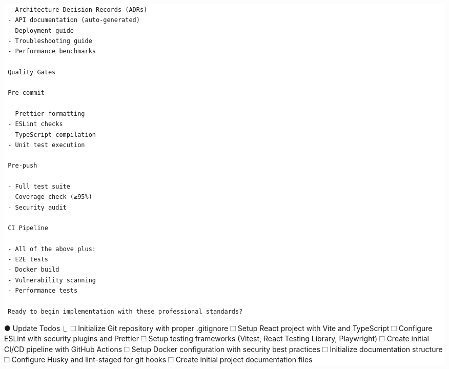      - Architecture Decision Records (ADRs)
     - API documentation (auto-generated)
     - Deployment guide
     - Troubleshooting guide
     - Performance benchmarks

     Quality Gates

     Pre-commit

     - Prettier formatting
     - ESLint checks
     - TypeScript compilation
     - Unit test execution

     Pre-push

     - Full test suite
     - Coverage check (≥95%)
     - Security audit

     CI Pipeline

     - All of the above plus:
     - E2E tests
     - Docker build
     - Vulnerability scanning
     - Performance tests

     Ready to begin implementation with these professional standards?

● Update Todos
⎿  ☐ Initialize Git repository with proper .gitignore
☐ Setup React project with Vite and TypeScript
☐ Configure ESLint with security plugins and Prettier
☐ Setup testing frameworks (Vitest, React Testing Library, Playwright)
☐ Create initial CI/CD pipeline with GitHub Actions
☐ Setup Docker configuration with security best practices
☐ Initialize documentation structure
☐ Configure Husky and lint-staged for git hooks
☐ Create initial project documentation files
